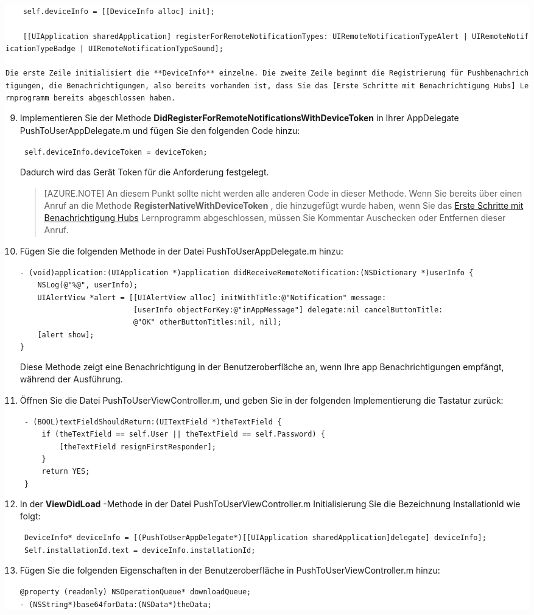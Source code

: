        self.deviceInfo = [[DeviceInfo alloc] init];

        [[UIApplication sharedApplication] registerForRemoteNotificationTypes: UIRemoteNotificationTypeAlert | UIRemoteNotificationTypeBadge | UIRemoteNotificationTypeSound];

    Die erste Zeile initialisiert die **DeviceInfo** einzelne. Die zweite Zeile beginnt die Registrierung für Pushbenachrichtigungen, die Benachrichtigungen, also bereits vorhanden ist, dass Sie das [Erste Schritte mit Benachrichtigung Hubs] Lernprogramm bereits abgeschlossen haben.

9. Implementieren Sie der Methode **DidRegisterForRemoteNotificationsWithDeviceToken** in Ihrer AppDelegate PushToUserAppDelegate.m und fügen Sie den folgenden Code hinzu:

        self.deviceInfo.deviceToken = deviceToken;

    Dadurch wird das Gerät Token für die Anforderung festgelegt.

    > [AZURE.NOTE] An diesem Punkt sollte nicht werden alle anderen Code in dieser Methode. Wenn Sie bereits über einen Anruf an die Methode **RegisterNativeWithDeviceToken** , die hinzugefügt wurde haben, wenn Sie das [Erste Schritte mit Benachrichtigung Hubs](/manage/services/notification-hubs/get-started-notification-hubs-ios/) Lernprogramm abgeschlossen, müssen Sie Kommentar Auschecken oder Entfernen dieser Anruf.

10. Fügen Sie die folgenden Methode in der Datei PushToUserAppDelegate.m hinzu:

        - (void)application:(UIApplication *)application didReceiveRemoteNotification:(NSDictionary *)userInfo {
            NSLog(@"%@", userInfo);
            UIAlertView *alert = [[UIAlertView alloc] initWithTitle:@"Notification" message:
                                  [userInfo objectForKey:@"inAppMessage"] delegate:nil cancelButtonTitle:
                                  @"OK" otherButtonTitles:nil, nil];
            [alert show];
        }

     Diese Methode zeigt eine Benachrichtigung in der Benutzeroberfläche an, wenn Ihre app Benachrichtigungen empfängt, während der Ausführung.

9. Öffnen Sie die Datei PushToUserViewController.m, und geben Sie in der folgenden Implementierung die Tastatur zurück:

        - (BOOL)textFieldShouldReturn:(UITextField *)theTextField {
            if (theTextField == self.User || theTextField == self.Password) {
                [theTextField resignFirstResponder];
            }
            return YES;
        }

9. In der **ViewDidLoad** -Methode in der Datei PushToUserViewController.m Initialisierung Sie die Bezeichnung InstallationId wie folgt:

        DeviceInfo* deviceInfo = [(PushToUserAppDelegate*)[[UIApplication sharedApplication]delegate] deviceInfo];
        Self.installationId.text = deviceInfo.installationId;

10. Fügen Sie die folgenden Eigenschaften in der Benutzeroberfläche in PushToUserViewController.m hinzu:

        @property (readonly) NSOperationQueue* downloadQueue;
        - (NSString*)base64forData:(NSData*)theData;


[0]: ./media/notification-hubs-ios-aspnet-register-user-push-notifications/notification-hub-user-aspnet-ios1.png
[1]: ./media/notification-hubs-ios-aspnet-register-user-push-notifications/notification-hub-user-aspnet-ios2.png
[Benutzer mit Benachrichtigung Hubs benachrichtigen]: /manage/services/notification-hubs/notify-users-aspnet
[Erste Schritte mit Benachrichtigung Hubs]: /manage/services/notification-hubs/get-started-notification-hubs-ios